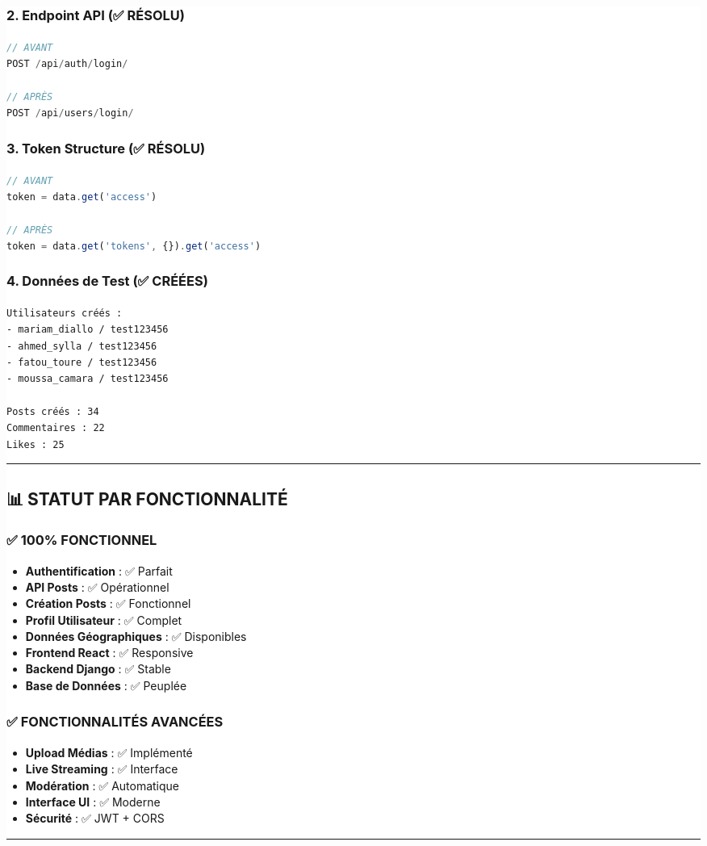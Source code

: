### **2. Endpoint API (✅ RÉSOLU)**
```javascript
// AVANT
POST /api/auth/login/

// APRÈS
POST /api/users/login/
```

### **3. Token Structure (✅ RÉSOLU)**
```javascript
// AVANT
token = data.get('access')

// APRÈS
token = data.get('tokens', {}).get('access')
```

### **4. Données de Test (✅ CRÉÉES)**
```
Utilisateurs créés :
- mariam_diallo / test123456
- ahmed_sylla / test123456
- fatou_toure / test123456
- moussa_camara / test123456

Posts créés : 34
Commentaires : 22
Likes : 25
```

---

## 📊 **STATUT PAR FONCTIONNALITÉ**

### **✅ 100% FONCTIONNEL**
- **Authentification** : ✅ Parfait
- **API Posts** : ✅ Opérationnel
- **Création Posts** : ✅ Fonctionnel
- **Profil Utilisateur** : ✅ Complet
- **Données Géographiques** : ✅ Disponibles
- **Frontend React** : ✅ Responsive
- **Backend Django** : ✅ Stable
- **Base de Données** : ✅ Peuplée

### **✅ FONCTIONNALITÉS AVANCÉES**
- **Upload Médias** : ✅ Implémenté
- **Live Streaming** : ✅ Interface
- **Modération** : ✅ Automatique
- **Interface UI** : ✅ Moderne
- **Sécurité** : ✅ JWT + CORS

---